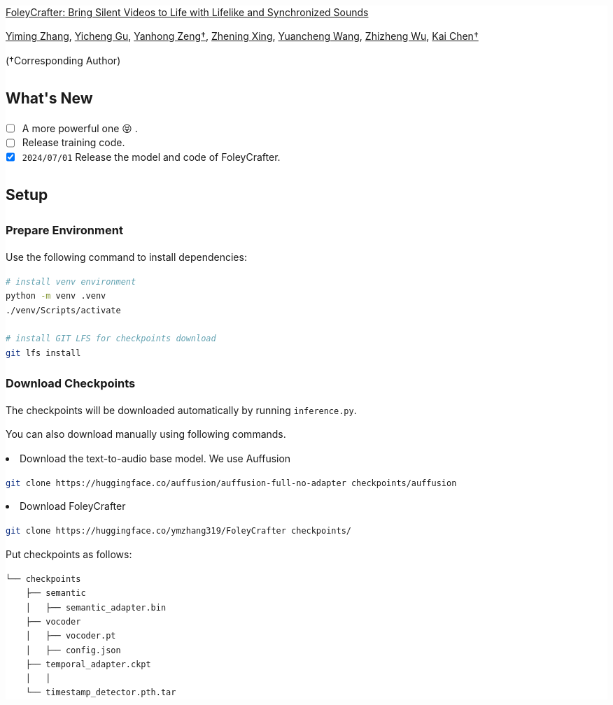 
[FoleyCrafter: Bring Silent Videos to Life with Lifelike and Synchronized Sounds]()

[Yiming Zhang](https://github.com/ymzhang0319),
[Yicheng Gu](https://github.com/VocodexElysium),
[Yanhong Zeng†](https://zengyh1900.github.io/),
[Zhening Xing](https://github.com/LeoXing1996/),
[Yuancheng Wang](https://github.com/HeCheng0625),
[Zhizheng Wu](https://drwuz.com/),
[Kai Chen†](https://chenkai.site/)

(†Corresponding Author)


## What's New
- [ ] A more powerful one :stuck_out_tongue_closed_eyes: .
- [ ] Release training code.
- [x] `2024/07/01` Release the model and code of FoleyCrafter.

## Setup

### Prepare Environment
Use the following command to install dependencies:
```bash
# install venv environment
python -m venv .venv
./venv/Scripts/activate

# install GIT LFS for checkpoints download
git lfs install
```

### Download Checkpoints
The checkpoints will be downloaded automatically by running `inference.py`.

You can also download manually using following commands.
<li> Download the text-to-audio base model. We use Auffusion</li>

```bash
git clone https://huggingface.co/auffusion/auffusion-full-no-adapter checkpoints/auffusion
```

<li> Download FoleyCrafter</li>

```bash
git clone https://huggingface.co/ymzhang319/FoleyCrafter checkpoints/
```

Put checkpoints as follows:
```
└── checkpoints
    ├── semantic
    │   ├── semantic_adapter.bin
    ├── vocoder
    │   ├── vocoder.pt
    │   ├── config.json
    ├── temporal_adapter.ckpt
    │   │
    └── timestamp_detector.pth.tar
```
